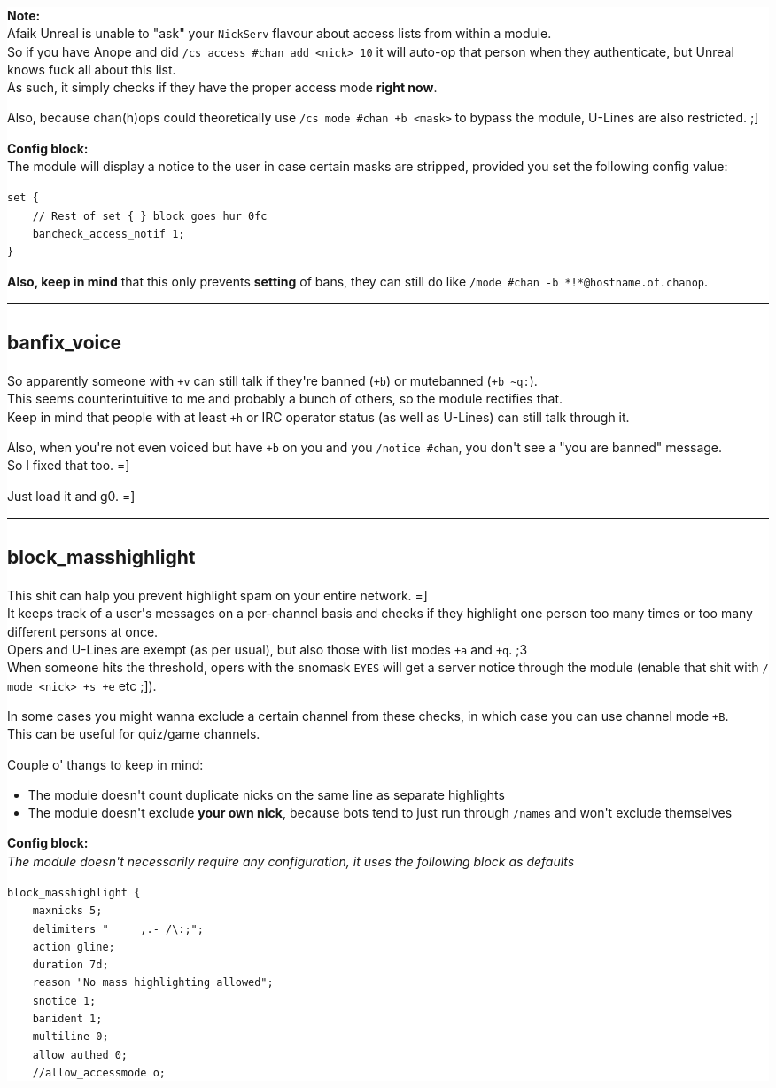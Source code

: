 
**Note:**  
Afaik Unreal is unable to "ask" your `NickServ` flavour about access lists from within a module.  
So if you have Anope and did `/cs access #chan add <nick> 10` it will auto-op that person when they authenticate, but Unreal knows fuck all about this list.  
As such, it simply checks if they have the proper access mode **right now**.

Also, because chan(h)ops could theoretically use `/cs mode #chan +b <mask>` to bypass the module, U-Lines are also restricted. ;]

**Config block:**  
The module will display a notice to the user in case certain masks are stripped, provided you set the following config value:
```
set {
    // Rest of set { } block goes hur 0fc
    bancheck_access_notif 1;
}
```
**Also, keep in mind** that this only prevents **setting** of bans, they can still do like `/mode #chan -b *!*@hostname.of.chanop`.
___
## banfix_voice
So apparently someone with `+v` can still talk if they're banned (`+b`) or mutebanned (`+b ~q:`).  
This seems counterintuitive to me and probably a bunch of others, so the module rectifies that.  
Keep in mind that people with at least `+h` or IRC operator status (as well as U-Lines) can still talk through it.

Also, when you're not even voiced but have `+b` on you and you `/notice #chan`, you don't see a "you are banned" message.  
So I fixed that too. =]

Just load it and g0. =]

___
## block_masshighlight
This shit can halp you prevent highlight spam on your entire network. =]  
It keeps track of a user's messages on a per-channel basis and checks if they highlight one person too many times or too many different persons at once.  
Opers and U-Lines are exempt (as per usual), but also those with list modes `+a` and `+q`. ;3  
When someone hits the threshold, opers with the snomask `EYES` will get a server notice through the module (enable that shit with `/mode <nick> +s +e` etc ;]).

In some cases you might wanna exclude a certain channel from these checks, in which case you can use channel mode `+B`.  
This can be useful for quiz/game channels.

Couple o' thangs to keep in mind: 
* The module doesn't count duplicate nicks on the same line as separate highlights
* The module doesn't exclude **your own nick**, because bots tend to just run through `/names` and won't exclude themselves

**Config block:**  
_The module doesn't necessarily require any configuration, it uses the following block as defaults_
```
block_masshighlight {
	maxnicks 5;
	delimiters "	 ,.-_/\:;";
	action gline;
	duration 7d;
	reason "No mass highlighting allowed";
	snotice 1;
	banident 1;
	multiline 0;
	allow_authed 0;
	//allow_accessmode o;
```